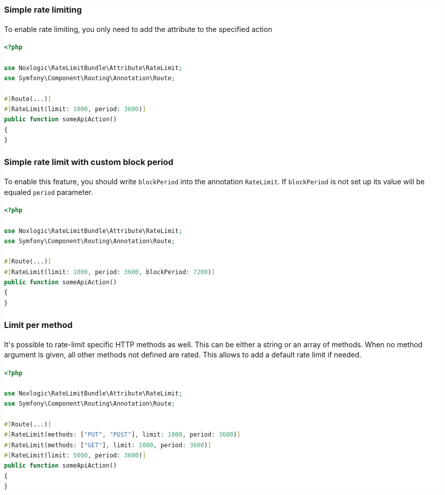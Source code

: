### Simple rate limiting

To enable rate limiting, you only need to add the attribute to the specified action

```php
<?php

use Noxlogic\RateLimitBundle\Attribute\RateLimit;
use Symfony\Component\Routing\Annotation\Route;

#[Route(...)]
#[RateLimit(limit: 1000, period: 3600)]
public function someApiAction()
{
}
```

### Simple rate limit with custom block period

To enable this feature, you should write `blockPeriod` into the annotation `RateLimit`. If `blockPeriod` is not set up
its value will be equaled `period` parameter.

```php
<?php

use Noxlogic\RateLimitBundle\Attribute\RateLimit;
use Symfony\Component\Routing\Annotation\Route;

#[Route(...)]
#[RateLimit(limit: 1000, period: 3600, blockPeriod: 7200)]
public function someApiAction()
{
}
```

### Limit per method

It's possible to rate-limit specific HTTP methods as well. This can be either a string or an array of methods. When no
method argument is given, all other methods not defined are rated. This allows to add a default rate limit if needed.

```php
<?php

use Noxlogic\RateLimitBundle\Attribute\RateLimit;
use Symfony\Component\Routing\Annotation\Route;

#[Route(...)]
#[RateLimit(methods: ["PUT", "POST"], limit: 1000, period: 3600)]
#[RateLimit(methods: ["GET"], limit: 1000, period: 3600)]
#[RateLimit(limit: 5000, period: 3600)]
public function someApiAction()
{
}
```
